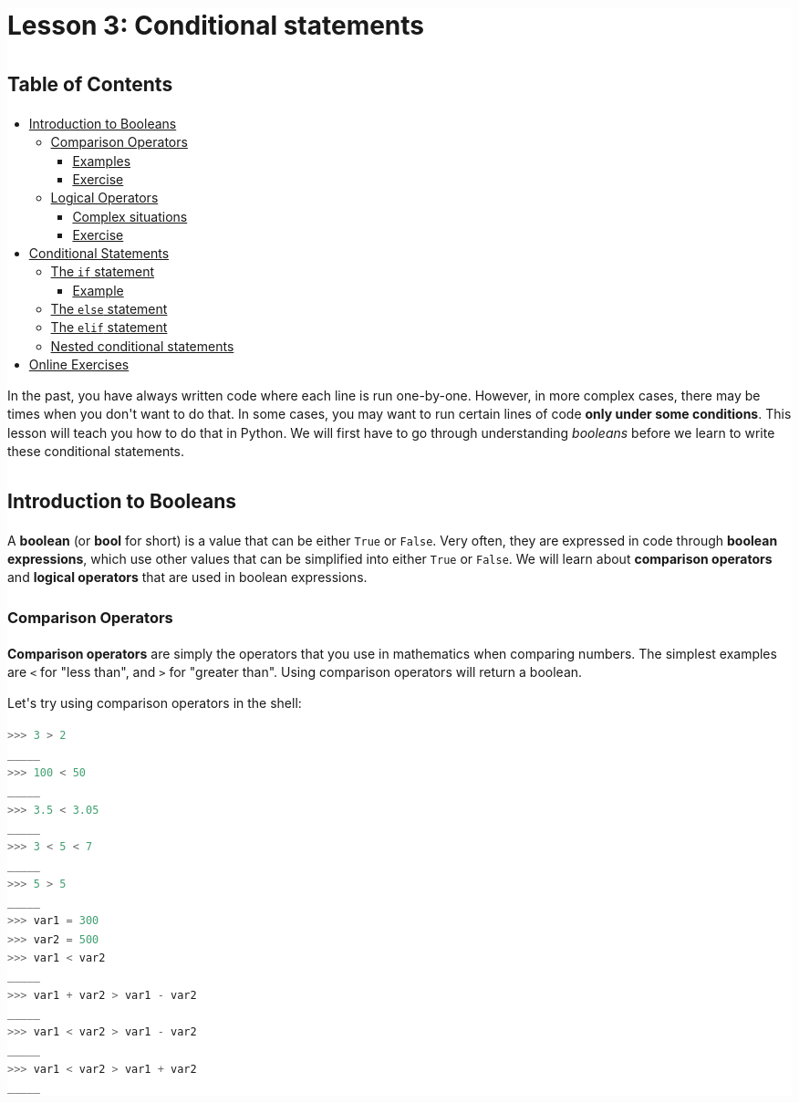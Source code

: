 <h1>Lesson 3: Conditional statements</h1>

<h2>Table of Contents</h2>

- [Introduction to Booleans](#introduction-to-booleans)
  - [Comparison Operators](#comparison-operators)
    - [Examples](#examples)
    - [Exercise](#exercise)
  - [Logical Operators](#logical-operators)
    - [Complex situations](#complex-situations)
    - [Exercise](#exercise-1)
- [Conditional Statements](#conditional-statements)
  - [The `if` statement](#the-if-statement)
    - [Example](#example)
  - [The `else` statement](#the-else-statement)
  - [The `elif` statement](#the-elif-statement)
  - [Nested conditional statements](#nested-conditional-statements)
- [Online Exercises](#online-exercises)

In the past, you have always written code where each line is run one-by-one. However, in more complex cases, there may be times when you don't want to do that. In some cases, you may want to run certain lines of code **only under some conditions**. This lesson will teach you how to do that in Python. We will first have to go through understanding *booleans* before we learn to write these conditional statements.

## Introduction to Booleans

A **boolean** (or **bool** for short) is a value that can be either `True` or `False`. Very often, they are expressed in code through **boolean expressions**, which use other values that can be simplified into either `True` or `False`. We will learn about **comparison operators** and **logical operators** that are used in boolean expressions.

### Comparison Operators

**Comparison operators** are simply the operators that you use in mathematics when comparing numbers. The simplest examples are `<` for "less than", and `>` for "greater than". Using comparison operators will return a boolean.

Let's try using comparison operators in the shell:
```python
>>> 3 > 2
_____
>>> 100 < 50
_____
>>> 3.5 < 3.05
_____
>>> 3 < 5 < 7
_____
>>> 5 > 5
_____
>>> var1 = 300
>>> var2 = 500
>>> var1 < var2
_____
>>> var1 + var2 > var1 - var2
_____
>>> var1 < var2 > var1 - var2
_____
>>> var1 < var2 > var1 + var2
_____
```

